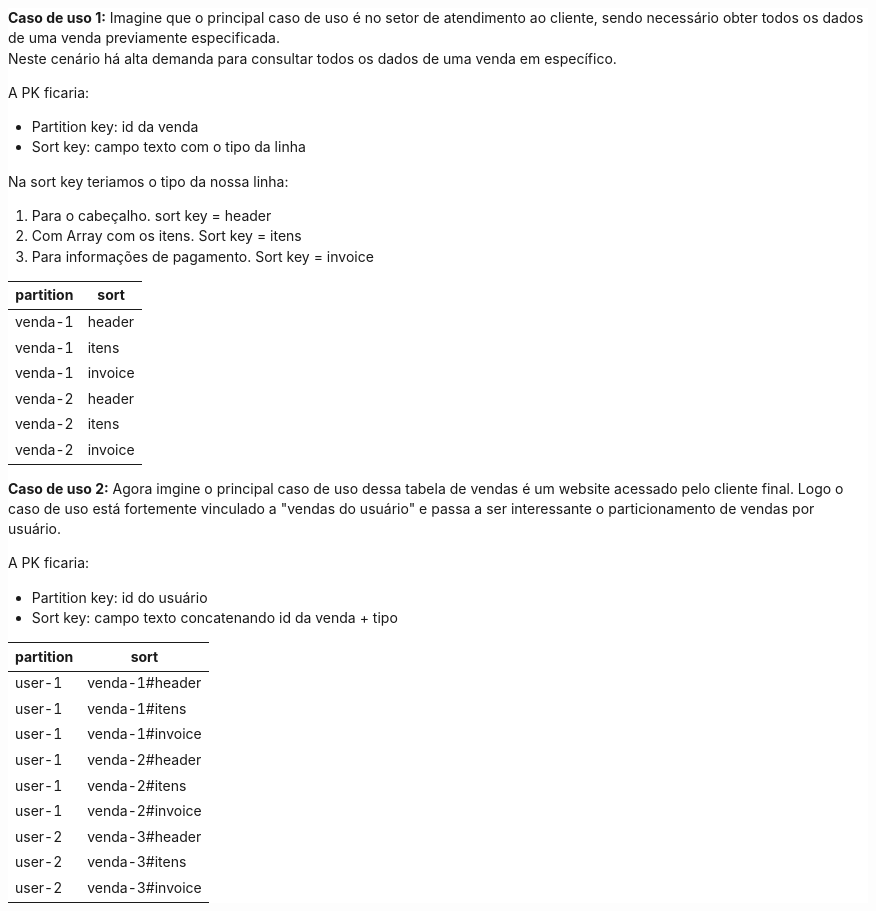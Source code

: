 **Caso de uso 1:** Imagine que o principal caso de uso é no setor de atendimento ao cliente,
sendo necessário obter todos os dados de uma venda previamente especificada.  
Neste cenário há alta demanda para consultar todos os dados de uma venda em específico.  

A PK ficaria:
- Partition key: id da venda
- Sort key: campo texto com o tipo da linha

Na sort key teriamos o tipo da nossa linha:

1. Para o cabeçalho. sort key = header
2. Com Array com os itens. Sort key = itens
3. Para informações de pagamento. Sort key = invoice

| partition | sort      |
|-----------|-----------|
| venda-1   | header    |
| venda-1   | itens     |
| venda-1   | invoice   |
| venda-2   | header    |
| venda-2   | itens     |
| venda-2   | invoice   |

**Caso de uso 2:** Agora imgine o principal caso de uso dessa tabela de vendas é um website acessado pelo cliente final.
Logo o caso de uso está fortemente vinculado a "vendas do usuário" e passa a ser interessante o particionamento de vendas por usuário.

A PK ficaria:
- Partition key: id do usuário
- Sort key: campo texto concatenando id da venda + tipo

| partition | sort              |
|-----------|-------------------|
| user-1    | venda-1#header    |
| user-1    | venda-1#itens     |
| user-1    | venda-1#invoice   |
| user-1    | venda-2#header    |
| user-1    | venda-2#itens     |
| user-1    | venda-2#invoice   |
| user-2    | venda-3#header    |
| user-2    | venda-3#itens     |
| user-2    | venda-3#invoice   |
